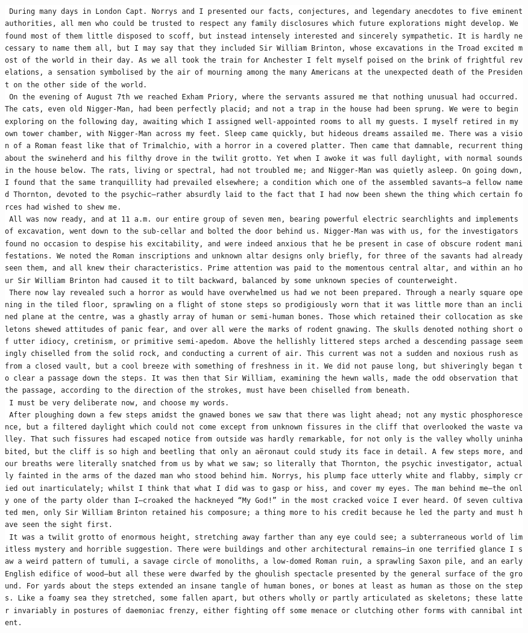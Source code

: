      During many days in London Capt. Norrys and I presented our facts, conjectures, and legendary anecdotes to five eminent authorities, all men who could be trusted to respect any family disclosures which future explorations might develop. We found most of them little disposed to scoff, but instead intensely interested and sincerely sympathetic. It is hardly necessary to name them all, but I may say that they included Sir William Brinton, whose excavations in the Troad excited most of the world in their day. As we all took the train for Anchester I felt myself poised on the brink of frightful revelations, a sensation symbolised by the air of mourning among the many Americans at the unexpected death of the President on the other side of the world.
     On the evening of August 7th we reached Exham Priory, where the servants assured me that nothing unusual had occurred. The cats, even old Nigger-Man, had been perfectly placid; and not a trap in the house had been sprung. We were to begin exploring on the following day, awaiting which I assigned well-appointed rooms to all my guests. I myself retired in my own tower chamber, with Nigger-Man across my feet. Sleep came quickly, but hideous dreams assailed me. There was a vision of a Roman feast like that of Trimalchio, with a horror in a covered platter. Then came that damnable, recurrent thing about the swineherd and his filthy drove in the twilit grotto. Yet when I awoke it was full daylight, with normal sounds in the house below. The rats, living or spectral, had not troubled me; and Nigger-Man was quietly asleep. On going down, I found that the same tranquillity had prevailed elsewhere; a condition which one of the assembled savants—a fellow named Thornton, devoted to the psychic—rather absurdly laid to the fact that I had now been shewn the thing which certain forces had wished to shew me.
     All was now ready, and at 11 a.m. our entire group of seven men, bearing powerful electric searchlights and implements of excavation, went down to the sub-cellar and bolted the door behind us. Nigger-Man was with us, for the investigators found no occasion to despise his excitability, and were indeed anxious that he be present in case of obscure rodent manifestations. We noted the Roman inscriptions and unknown altar designs only briefly, for three of the savants had already seen them, and all knew their characteristics. Prime attention was paid to the momentous central altar, and within an hour Sir William Brinton had caused it to tilt backward, balanced by some unknown species of counterweight.
     There now lay revealed such a horror as would have overwhelmed us had we not been prepared. Through a nearly square opening in the tiled floor, sprawling on a flight of stone steps so prodigiously worn that it was little more than an inclined plane at the centre, was a ghastly array of human or semi-human bones. Those which retained their collocation as skeletons shewed attitudes of panic fear, and over all were the marks of rodent gnawing. The skulls denoted nothing short of utter idiocy, cretinism, or primitive semi-apedom. Above the hellishly littered steps arched a descending passage seemingly chiselled from the solid rock, and conducting a current of air. This current was not a sudden and noxious rush as from a closed vault, but a cool breeze with something of freshness in it. We did not pause long, but shiveringly began to clear a passage down the steps. It was then that Sir William, examining the hewn walls, made the odd observation that the passage, according to the direction of the strokes, must have been chiselled from beneath.
     I must be very deliberate now, and choose my words.
     After ploughing down a few steps amidst the gnawed bones we saw that there was light ahead; not any mystic phosphorescence, but a filtered daylight which could not come except from unknown fissures in the cliff that overlooked the waste valley. That such fissures had escaped notice from outside was hardly remarkable, for not only is the valley wholly uninhabited, but the cliff is so high and beetling that only an aëronaut could study its face in detail. A few steps more, and our breaths were literally snatched from us by what we saw; so literally that Thornton, the psychic investigator, actually fainted in the arms of the dazed man who stood behind him. Norrys, his plump face utterly white and flabby, simply cried out inarticulately; whilst I think that what I did was to gasp or hiss, and cover my eyes. The man behind me—the only one of the party older than I—croaked the hackneyed “My God!” in the most cracked voice I ever heard. Of seven cultivated men, only Sir William Brinton retained his composure; a thing more to his credit because he led the party and must have seen the sight first.
     It was a twilit grotto of enormous height, stretching away farther than any eye could see; a subterraneous world of limitless mystery and horrible suggestion. There were buildings and other architectural remains—in one terrified glance I saw a weird pattern of tumuli, a savage circle of monoliths, a low-domed Roman ruin, a sprawling Saxon pile, and an early English edifice of wood—but all these were dwarfed by the ghoulish spectacle presented by the general surface of the ground. For yards about the steps extended an insane tangle of human bones, or bones at least as human as those on the steps. Like a foamy sea they stretched, some fallen apart, but others wholly or partly articulated as skeletons; these latter invariably in postures of daemoniac frenzy, either fighting off some menace or clutching other forms with cannibal intent.